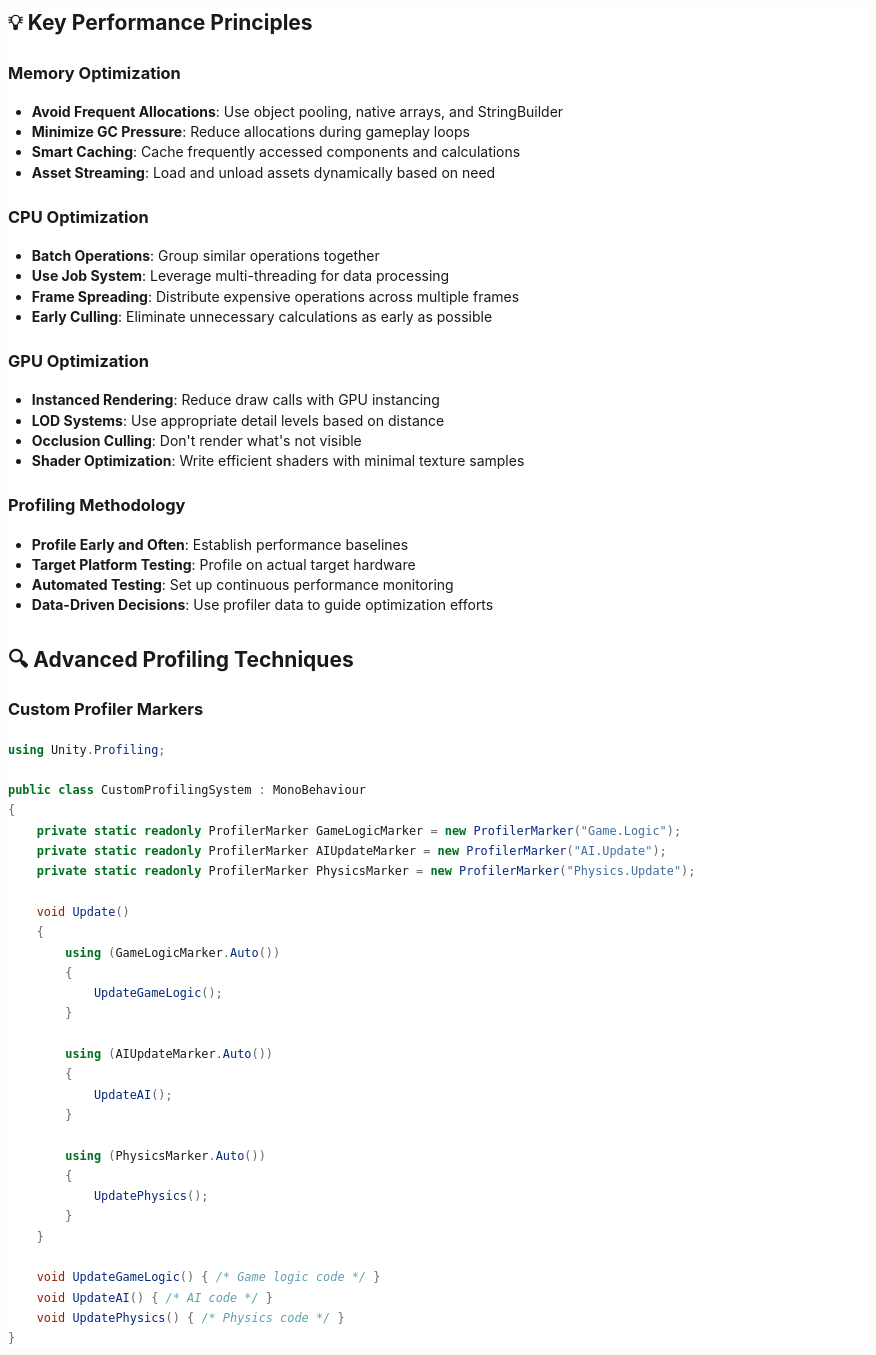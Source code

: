 ## 💡 Key Performance Principles

### Memory Optimization
- **Avoid Frequent Allocations**: Use object pooling, native arrays, and StringBuilder
- **Minimize GC Pressure**: Reduce allocations during gameplay loops
- **Smart Caching**: Cache frequently accessed components and calculations
- **Asset Streaming**: Load and unload assets dynamically based on need

### CPU Optimization
- **Batch Operations**: Group similar operations together
- **Use Job System**: Leverage multi-threading for data processing
- **Frame Spreading**: Distribute expensive operations across multiple frames
- **Early Culling**: Eliminate unnecessary calculations as early as possible

### GPU Optimization
- **Instanced Rendering**: Reduce draw calls with GPU instancing
- **LOD Systems**: Use appropriate detail levels based on distance
- **Occlusion Culling**: Don't render what's not visible
- **Shader Optimization**: Write efficient shaders with minimal texture samples

### Profiling Methodology
- **Profile Early and Often**: Establish performance baselines
- **Target Platform Testing**: Profile on actual target hardware
- **Automated Testing**: Set up continuous performance monitoring
- **Data-Driven Decisions**: Use profiler data to guide optimization efforts

## 🔍 Advanced Profiling Techniques

### Custom Profiler Markers

```csharp
using Unity.Profiling;

public class CustomProfilingSystem : MonoBehaviour
{
    private static readonly ProfilerMarker GameLogicMarker = new ProfilerMarker("Game.Logic");
    private static readonly ProfilerMarker AIUpdateMarker = new ProfilerMarker("AI.Update");
    private static readonly ProfilerMarker PhysicsMarker = new ProfilerMarker("Physics.Update");
    
    void Update()
    {
        using (GameLogicMarker.Auto())
        {
            UpdateGameLogic();
        }
        
        using (AIUpdateMarker.Auto())
        {
            UpdateAI();
        }
        
        using (PhysicsMarker.Auto())
        {
            UpdatePhysics();
        }
    }
    
    void UpdateGameLogic() { /* Game logic code */ }
    void UpdateAI() { /* AI code */ }
    void UpdatePhysics() { /* Physics code */ }
}
```